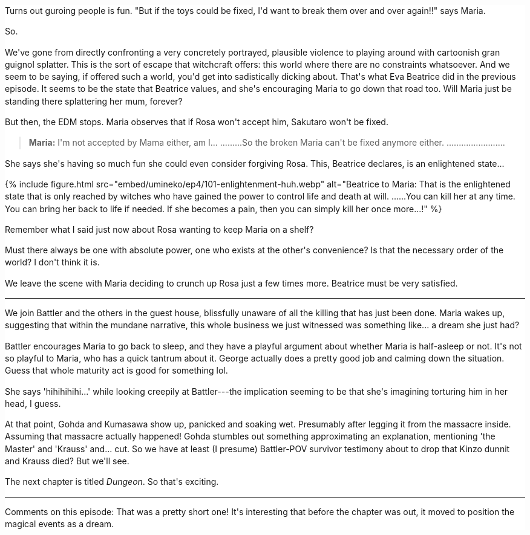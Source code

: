 Turns out guroing people is fun. "But if the toys could be fixed, I'd want to break them over and over again!!" says Maria.

So.

We've gone from directly confronting a very concretely portrayed, plausible violence to playing around with cartoonish gran guignol splatter. This is the sort of escape that witchcraft offers: this world where there are no constraints whatsoever. And we seem to be saying, if offered such a world, you'd get into sadistically dicking about. That's what Eva Beatrice did in the previous episode. It seems to be the state that Beatrice values, and she's encouraging Maria to go down that road too. Will Maria just be standing there splattering her mum, forever?

But then, the EDM stops. Maria observes that if Rosa won't accept him, Sakutaro won't be fixed.

> <b class="name">Maria:</b> I'm not accepted by Mama either, am I... .........So the broken Maria can't be fixed anymore either. ........................

She says she's having so much fun she could even consider forgiving Rosa. This, Beatrice declares, is an enlightened state...

{% include figure.html src="embed/umineko/ep4/101-enlightenment-huh.webp" alt="Beatrice to Maria: That is the enlightened state that is only reached by witches who have gained the power to control life and death at will. ......You can kill her at any time. You can bring her back to life if needed. If she becomes a pain, then you can simply kill her once more...!" %}

Remember what I said just now about Rosa wanting to keep Maria on a shelf?

Must there always be one with absolute power, one who exists at the other's convenience? Is that the necessary order of the world? I don't think it is.

We leave the scene with Maria deciding to crunch up Rosa just a few times more. Beatrice must be very satisfied.

---

We join Battler and the others in the guest house, blissfully unaware of all the killing that has just been done. Maria wakes up, suggesting that within the mundane narrative, this whole business we just witnessed was something like... a dream she just had?

Battler encourages Maria to go back to sleep, and they have a playful argument about whether Maria is half-asleep or not. It's not so playful to Maria, who has a quick tantrum about it. George actually does a pretty good job and calming down the situation. Guess that whole maturity act is good for something lol.

She says 'hihihihihi...' while looking creepily at Battler---the implication seeming to be that she's imagining torturing him in her head, I guess.

At that point, Gohda and Kumasawa show up, panicked and soaking wet. Presumably after legging it from the massacre inside. Assuming that massacre actually happened! Gohda stumbles out something approximating an explanation, mentioning 'the Master' and 'Krauss' and... cut. So we have at least (I presume) Battler-POV survivor testimony about to drop that Kinzo dunnit and Krauss died? But we'll see.

The next chapter is titled <cite>Dungeon</cite>. So that's exciting.

---

Comments on this episode: That was a pretty short one! It's interesting that before the chapter was out, it moved to position the magical events as a dream.
